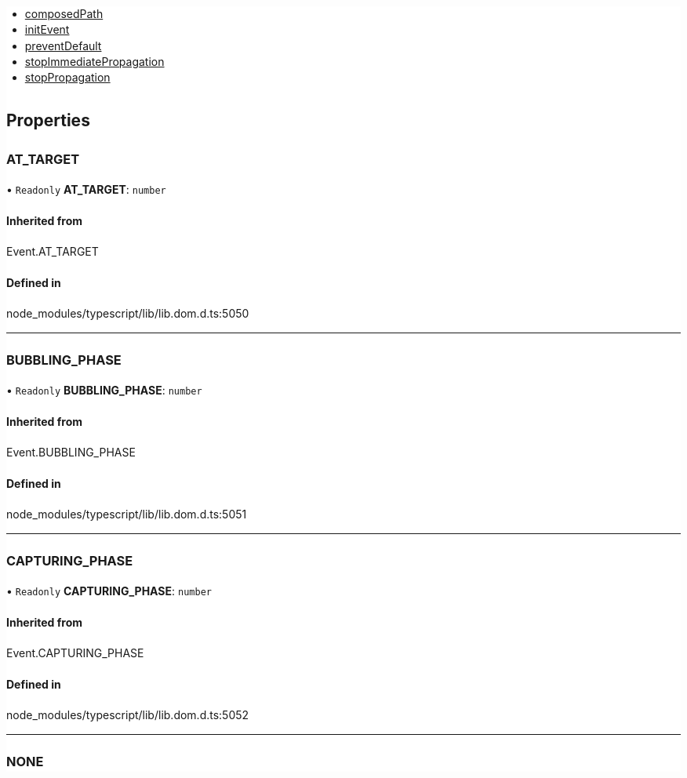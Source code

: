 - [composedPath](annotation_annotation_layer_state._internal_.DeviceMotionEvent.md#composedpath)
- [initEvent](annotation_annotation_layer_state._internal_.DeviceMotionEvent.md#initevent)
- [preventDefault](annotation_annotation_layer_state._internal_.DeviceMotionEvent.md#preventdefault)
- [stopImmediatePropagation](annotation_annotation_layer_state._internal_.DeviceMotionEvent.md#stopimmediatepropagation)
- [stopPropagation](annotation_annotation_layer_state._internal_.DeviceMotionEvent.md#stoppropagation)

## Properties

### AT\_TARGET

• `Readonly` **AT\_TARGET**: `number`

#### Inherited from

Event.AT\_TARGET

#### Defined in

node_modules/typescript/lib/lib.dom.d.ts:5050

___

### BUBBLING\_PHASE

• `Readonly` **BUBBLING\_PHASE**: `number`

#### Inherited from

Event.BUBBLING\_PHASE

#### Defined in

node_modules/typescript/lib/lib.dom.d.ts:5051

___

### CAPTURING\_PHASE

• `Readonly` **CAPTURING\_PHASE**: `number`

#### Inherited from

Event.CAPTURING\_PHASE

#### Defined in

node_modules/typescript/lib/lib.dom.d.ts:5052

___

### NONE
